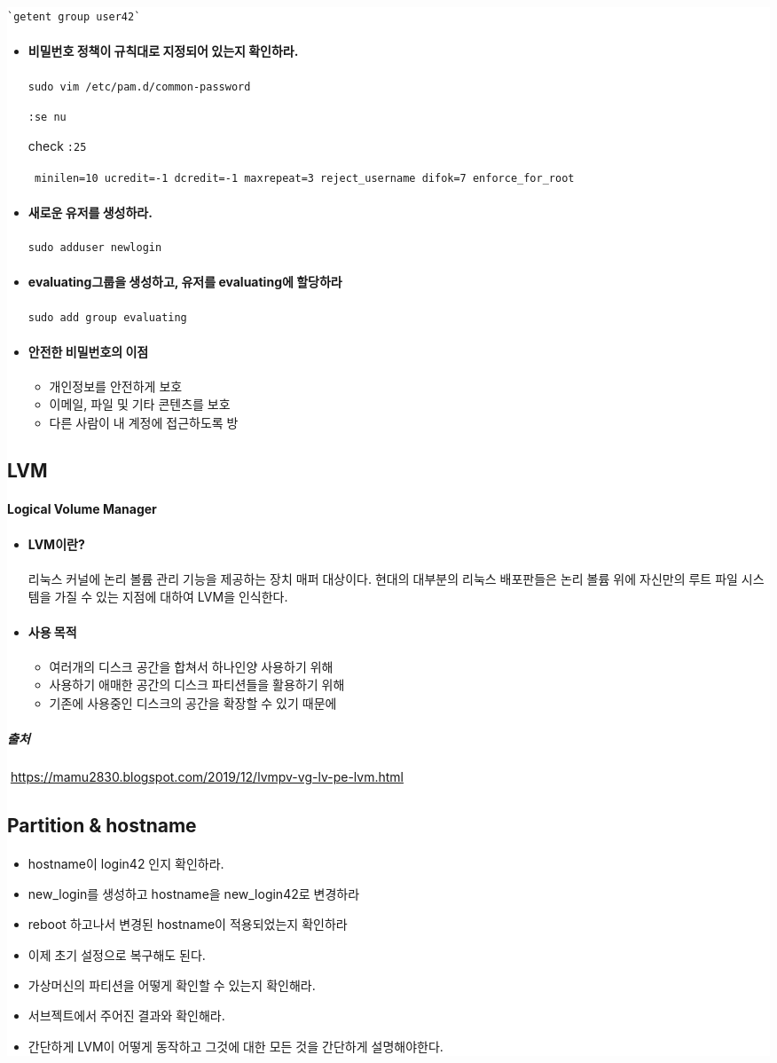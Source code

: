     `getent group user42`

-   #### 비밀번호 정책이 규칙대로 지정되어 있는지 확인하라.

    `sudo vim /etc/pam.d/common-password` 

    `:se nu` 

    check `:25` 

    ` minilen=10 ucredit=-1 dcredit=-1 maxrepeat=3 reject_username difok=7 enforce_for_root`

-   #### 새로운 유저를 생성하라.

    `sudo adduser newlogin`

-   #### evaluating그룹을 생성하고, 유저를 evaluating에 할당하라

    `sudo add group evaluating` 

-   #### 안전한 비밀번호의 이점

    -   개인정보를 안전하게 보호
    -   이메일, 파일 및 기타 콘텐츠를 보호
    -   다른 사람이 내 계정에 접근하도록 방

## LVM

**Logical Volume Manager**

-   #### LVM이란?

    리눅스 커널에 논리 볼륨 관리 기능을 제공하는 장치 매퍼 대상이다. 현대의 대부분의 리눅스 배포판들은 논리 볼륨 위에 자신만의 루트 파일 시스템을 가질 수 있는 지점에 대하여 LVM을 인식한다.

-   #### 사용 목적

    -   여러개의 디스크 공간을 합쳐서 하나인양 사용하기 위해
    -   사용하기 애매한 공간의 디스크 파티션들을 활용하기 위해
    -   기존에 사용중인 디스크의 공간을 확장할 수 있기 때문에

##### 출처 

​	 https://mamu2830.blogspot.com/2019/12/lvmpv-vg-lv-pe-lvm.html

## Partition & hostname

-   hostname이 login42 인지 확인하라.

-   new_login를 생성하고 hostname을 new_login42로 변경하라

-   reboot 하고나서 변경된 hostname이 적용되었는지 확인하라

-   이제 초기 설정으로 복구해도 된다.

-   가상머신의 파티션을 어떻게 확인할 수 있는지 확인해라.

-   서브젝트에서 주어진 결과와 확인해라. 

-   간단하게 LVM이 어떻게 동작하고 그것에 대한 모든 것을 간단하게 설명해야한다.
